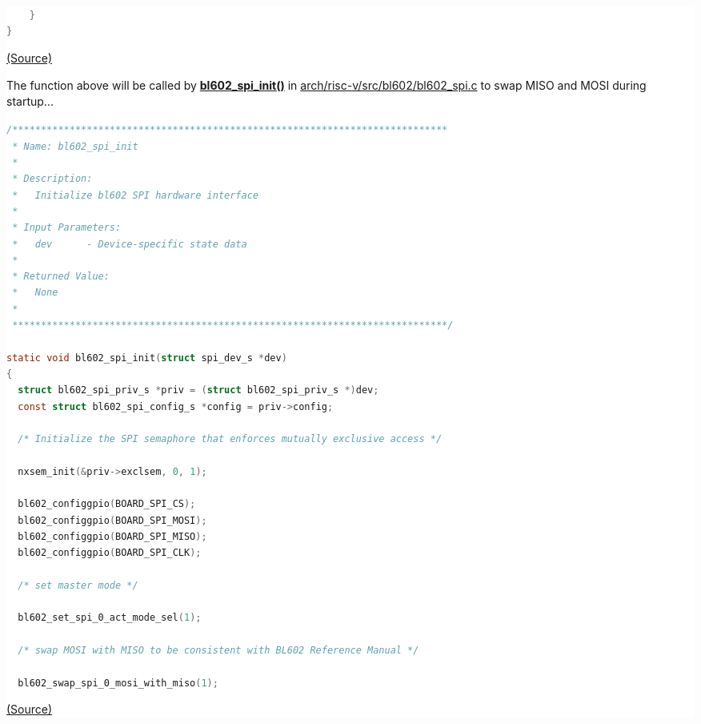 ```c
    }
}
```

[(Source)](https://github.com/lupyuen/incubator-nuttx/blob/spi_test/arch/risc-v/src/bl602/bl602_spi.c#L1080-L1104)

The function above will be called by [__bl602_spi_init()__](https://github.com/lupyuen/incubator-nuttx/blob/spi_test/arch/risc-v/src/bl602/bl602_spi.c#L1106-L1141) in [arch/risc-v/src/bl602/bl602_spi.c](https://github.com/lupyuen/incubator-nuttx/blob/spi_test/arch/risc-v/src/bl602/bl602_spi.c#L1106-L1141) to swap MISO and MOSI during startup...

```c
/****************************************************************************
 * Name: bl602_spi_init
 *
 * Description:
 *   Initialize bl602 SPI hardware interface
 *
 * Input Parameters:
 *   dev      - Device-specific state data
 *
 * Returned Value:
 *   None
 *
 ****************************************************************************/

static void bl602_spi_init(struct spi_dev_s *dev)
{
  struct bl602_spi_priv_s *priv = (struct bl602_spi_priv_s *)dev;
  const struct bl602_spi_config_s *config = priv->config;

  /* Initialize the SPI semaphore that enforces mutually exclusive access */

  nxsem_init(&priv->exclsem, 0, 1);

  bl602_configgpio(BOARD_SPI_CS);
  bl602_configgpio(BOARD_SPI_MOSI);
  bl602_configgpio(BOARD_SPI_MISO);
  bl602_configgpio(BOARD_SPI_CLK);

  /* set master mode */

  bl602_set_spi_0_act_mode_sel(1);

  /* swap MOSI with MISO to be consistent with BL602 Reference Manual */

  bl602_swap_spi_0_mosi_with_miso(1);
```

[(Source)](https://github.com/lupyuen/incubator-nuttx/blob/spi_test/arch/risc-v/src/bl602/bl602_spi.c#L1106-L1141)

